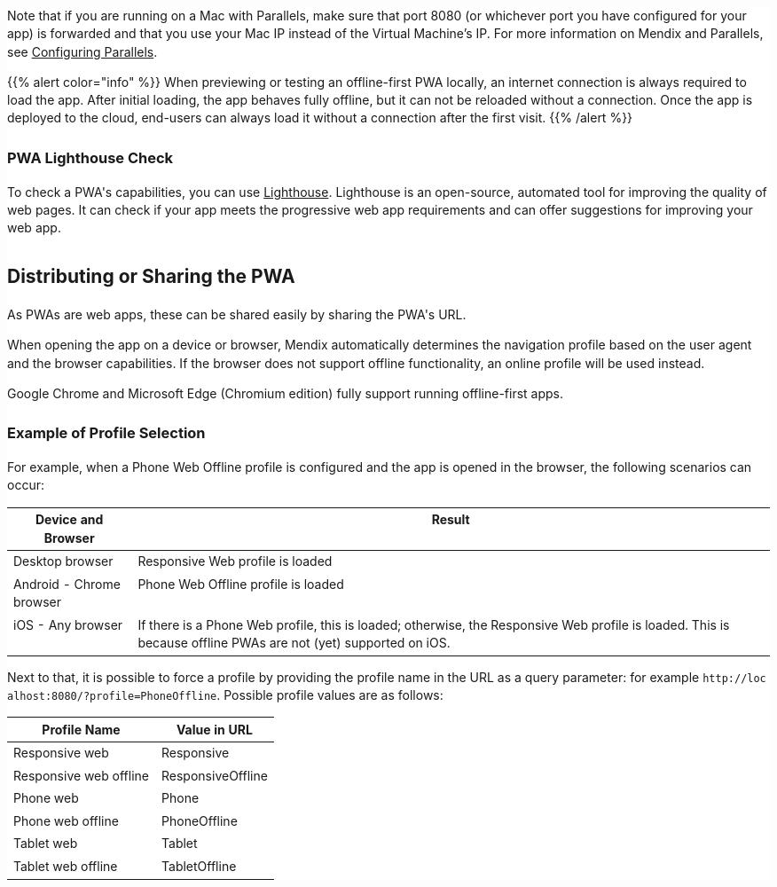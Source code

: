 Note that if you are running on a Mac with Parallels, make sure that port 8080 (or whichever port you have configured for your app) is forwarded and that you use your Mac IP instead of the Virtual Machine’s IP. For more information on Mendix and Parallels, see [Configuring Parallels](/refguide9/using-mendix-studio-pro-on-a-mac/).

{{% alert color="info" %}}
When previewing or testing an offline-first PWA locally, an internet connection is always required to load the app. After initial loading, the app behaves fully offline, but it can not be reloaded without a connection. Once the app is deployed to the cloud, end-users can always load it without a connection after the first visit.
{{% /alert %}}
    
### PWA Lighthouse Check

To check a PWA's capabilities, you can use [Lighthouse](https://developers.google.com/web/tools/lighthouse). Lighthouse is an open-source, automated tool for improving the quality of web pages. It can check if your app meets the progressive web app requirements and can offer suggestions for improving your web app.

## Distributing or Sharing the PWA

As PWAs are web apps, these can be shared easily by sharing the PWA's URL.

When opening the app on a device or browser, Mendix automatically determines the navigation profile based on the user agent and the browser capabilities. If the browser does not support offline functionality, an online profile will be used instead.

Google Chrome and Microsoft Edge (Chromium edition) fully support running offline-first apps.

### Example of Profile Selection

For example, when a Phone Web Offline profile is configured and the app is opened in the browser, the following scenarios can occur:

| Device and Browser         | Result                                                                                                                                                         |
| ------------------------ | -------------------------------------------------------------------------------------------------------------------------------------------------------------- |
| Desktop browser          | Responsive Web profile is loaded                                                                                                                               |
| Android - Chrome browser | Phone Web Offline profile is loaded                                                                                                                            |
| iOS - Any browser        | If there is a Phone Web profile, this is loaded; otherwise, the Responsive Web profile is loaded. This is because offline PWAs are not (yet) supported on iOS. |

Next to that, it is possible to force a profile by providing the profile name in the URL as a query parameter: for example `http://localhost:8080/?profile=PhoneOffline`. Possible profile values are as follows:

| Profile Name           | Value in URL      |
| ---------------------- | ----------------- |
| Responsive web         | Responsive        |
| Responsive web offline | ResponsiveOffline |
| Phone web              | Phone             |
| Phone web offline      | PhoneOffline      |
| Tablet web             | Tablet            |
| Tablet web offline     | TabletOffline     |
